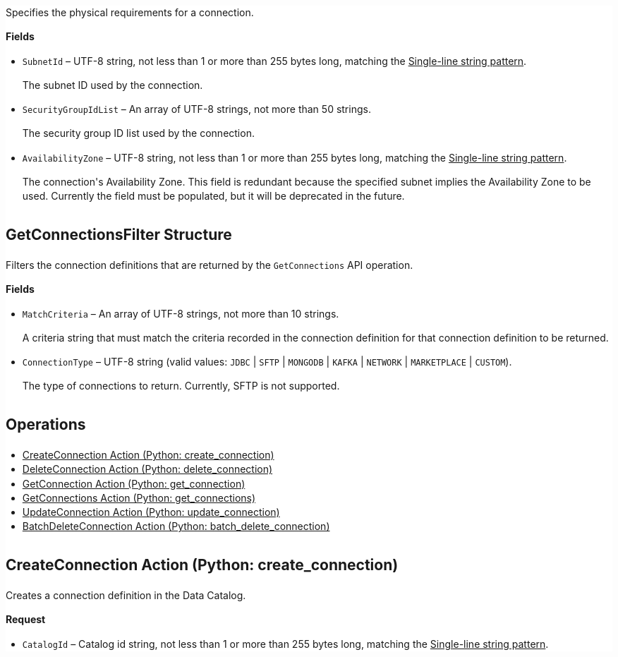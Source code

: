 Specifies the physical requirements for a connection\.

**Fields**
+ `SubnetId` – UTF\-8 string, not less than 1 or more than 255 bytes long, matching the [Single-line string pattern](aws-glue-api-common.md#aws-glue-api-regex-oneLine)\.

  The subnet ID used by the connection\.
+ `SecurityGroupIdList` – An array of UTF\-8 strings, not more than 50 strings\.

  The security group ID list used by the connection\.
+ `AvailabilityZone` – UTF\-8 string, not less than 1 or more than 255 bytes long, matching the [Single-line string pattern](aws-glue-api-common.md#aws-glue-api-regex-oneLine)\.

  The connection's Availability Zone\. This field is redundant because the specified subnet implies the Availability Zone to be used\. Currently the field must be populated, but it will be deprecated in the future\.

## GetConnectionsFilter Structure<a name="aws-glue-api-catalog-connections-GetConnectionsFilter"></a>

Filters the connection definitions that are returned by the `GetConnections` API operation\.

**Fields**
+ `MatchCriteria` – An array of UTF\-8 strings, not more than 10 strings\.

  A criteria string that must match the criteria recorded in the connection definition for that connection definition to be returned\.
+ `ConnectionType` – UTF\-8 string \(valid values: `JDBC` \| `SFTP` \| `MONGODB` \| `KAFKA` \| `NETWORK` \| `MARKETPLACE` \| `CUSTOM`\)\.

  The type of connections to return\. Currently, SFTP is not supported\.

## Operations<a name="aws-glue-api-catalog-connections-actions"></a>
+ [CreateConnection Action \(Python: create\_connection\)](#aws-glue-api-catalog-connections-CreateConnection)
+ [DeleteConnection Action \(Python: delete\_connection\)](#aws-glue-api-catalog-connections-DeleteConnection)
+ [GetConnection Action \(Python: get\_connection\)](#aws-glue-api-catalog-connections-GetConnection)
+ [GetConnections Action \(Python: get\_connections\)](#aws-glue-api-catalog-connections-GetConnections)
+ [UpdateConnection Action \(Python: update\_connection\)](#aws-glue-api-catalog-connections-UpdateConnection)
+ [BatchDeleteConnection Action \(Python: batch\_delete\_connection\)](#aws-glue-api-catalog-connections-BatchDeleteConnection)

## CreateConnection Action \(Python: create\_connection\)<a name="aws-glue-api-catalog-connections-CreateConnection"></a>

Creates a connection definition in the Data Catalog\.

**Request**
+ `CatalogId` – Catalog id string, not less than 1 or more than 255 bytes long, matching the [Single-line string pattern](aws-glue-api-common.md#aws-glue-api-regex-oneLine)\.

